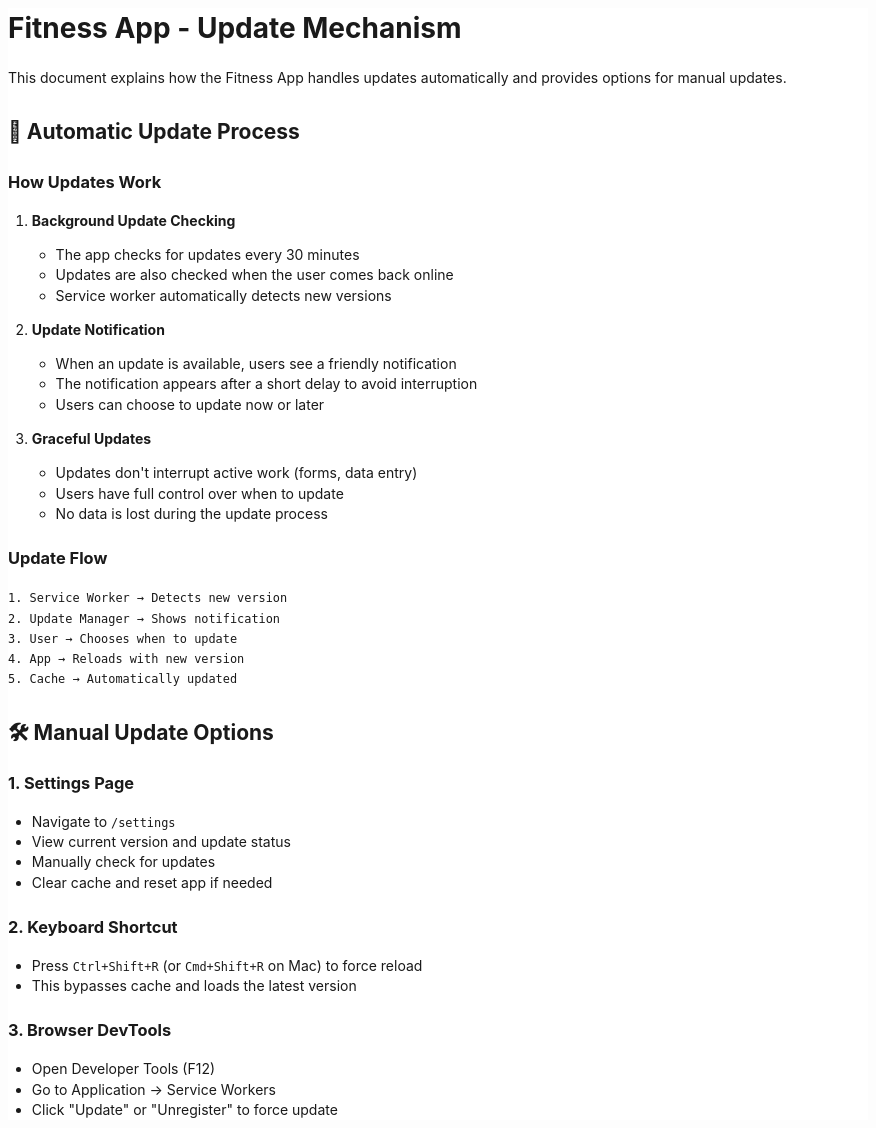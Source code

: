 # Fitness App - Update Mechanism

This document explains how the Fitness App handles updates automatically and provides options for manual updates.

## 🔄 Automatic Update Process

### How Updates Work

1. **Background Update Checking**
   - The app checks for updates every 30 minutes
   - Updates are also checked when the user comes back online
   - Service worker automatically detects new versions

2. **Update Notification**
   - When an update is available, users see a friendly notification
   - The notification appears after a short delay to avoid interruption
   - Users can choose to update now or later

3. **Graceful Updates**
   - Updates don't interrupt active work (forms, data entry)
   - Users have full control over when to update
   - No data is lost during the update process

### Update Flow

```
1. Service Worker → Detects new version
2. Update Manager → Shows notification
3. User → Chooses when to update
4. App → Reloads with new version
5. Cache → Automatically updated
```

## 🛠️ Manual Update Options

### 1. Settings Page
- Navigate to `/settings`
- View current version and update status
- Manually check for updates
- Clear cache and reset app if needed

### 2. Keyboard Shortcut
- Press `Ctrl+Shift+R` (or `Cmd+Shift+R` on Mac) to force reload
- This bypasses cache and loads the latest version

### 3. Browser DevTools
- Open Developer Tools (F12)
- Go to Application → Service Workers
- Click "Update" or "Unregister" to force update
